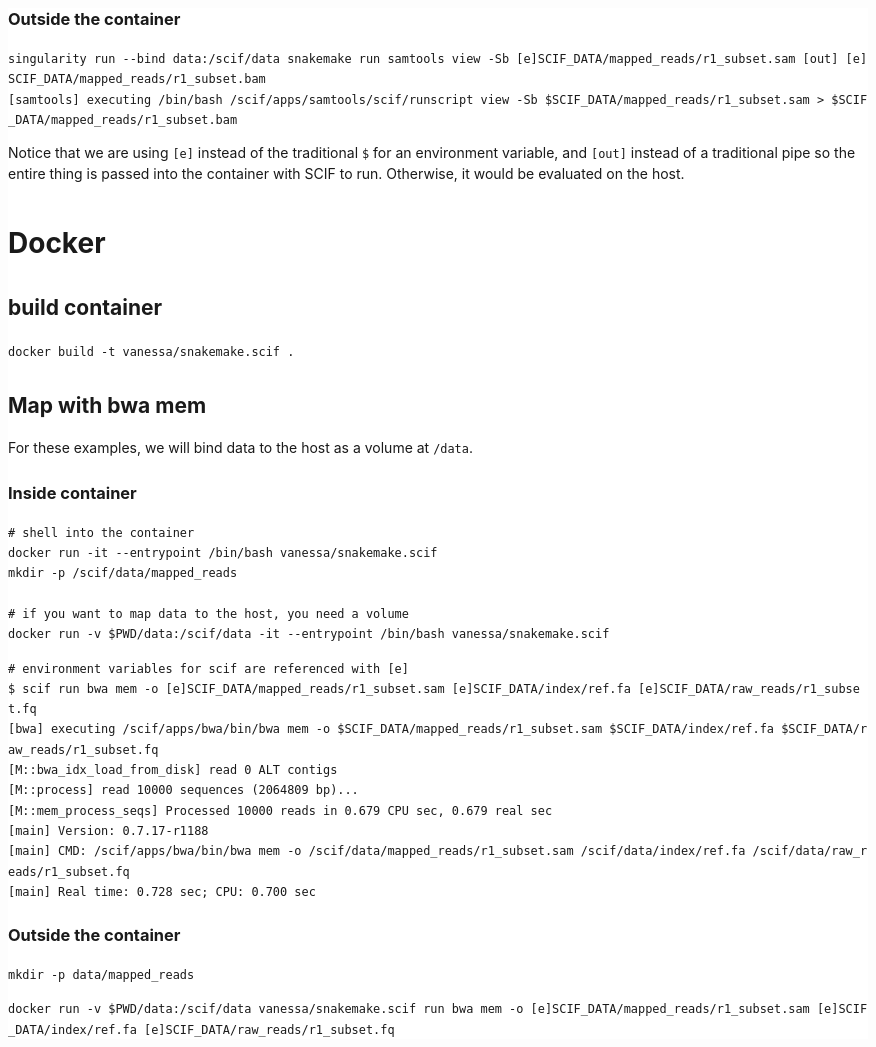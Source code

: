 ### Outside the container
```
singularity run --bind data:/scif/data snakemake run samtools view -Sb [e]SCIF_DATA/mapped_reads/r1_subset.sam [out] [e]SCIF_DATA/mapped_reads/r1_subset.bam
[samtools] executing /bin/bash /scif/apps/samtools/scif/runscript view -Sb $SCIF_DATA/mapped_reads/r1_subset.sam > $SCIF_DATA/mapped_reads/r1_subset.bam
```
Notice that we are using `[e]` instead of the traditional `$` for an environment variable, and `[out]` instead of a traditional pipe so the entire thing is passed into the container with SCIF to run. Otherwise, it would be evaluated on the host.

# Docker

## build container

```
docker build -t vanessa/snakemake.scif .
```

## Map with bwa mem 
For these examples, we will bind data to the host as a volume at `/data`.

### Inside container

```
# shell into the container
docker run -it --entrypoint /bin/bash vanessa/snakemake.scif
mkdir -p /scif/data/mapped_reads

# if you want to map data to the host, you need a volume
docker run -v $PWD/data:/scif/data -it --entrypoint /bin/bash vanessa/snakemake.scif
```
```
# environment variables for scif are referenced with [e]
$ scif run bwa mem -o [e]SCIF_DATA/mapped_reads/r1_subset.sam [e]SCIF_DATA/index/ref.fa [e]SCIF_DATA/raw_reads/r1_subset.fq
[bwa] executing /scif/apps/bwa/bin/bwa mem -o $SCIF_DATA/mapped_reads/r1_subset.sam $SCIF_DATA/index/ref.fa $SCIF_DATA/raw_reads/r1_subset.fq
[M::bwa_idx_load_from_disk] read 0 ALT contigs
[M::process] read 10000 sequences (2064809 bp)...
[M::mem_process_seqs] Processed 10000 reads in 0.679 CPU sec, 0.679 real sec
[main] Version: 0.7.17-r1188
[main] CMD: /scif/apps/bwa/bin/bwa mem -o /scif/data/mapped_reads/r1_subset.sam /scif/data/index/ref.fa /scif/data/raw_reads/r1_subset.fq
[main] Real time: 0.728 sec; CPU: 0.700 sec
```

### Outside the container

```
mkdir -p data/mapped_reads
```
```
docker run -v $PWD/data:/scif/data vanessa/snakemake.scif run bwa mem -o [e]SCIF_DATA/mapped_reads/r1_subset.sam [e]SCIF_DATA/index/ref.fa [e]SCIF_DATA/raw_reads/r1_subset.fq
```
